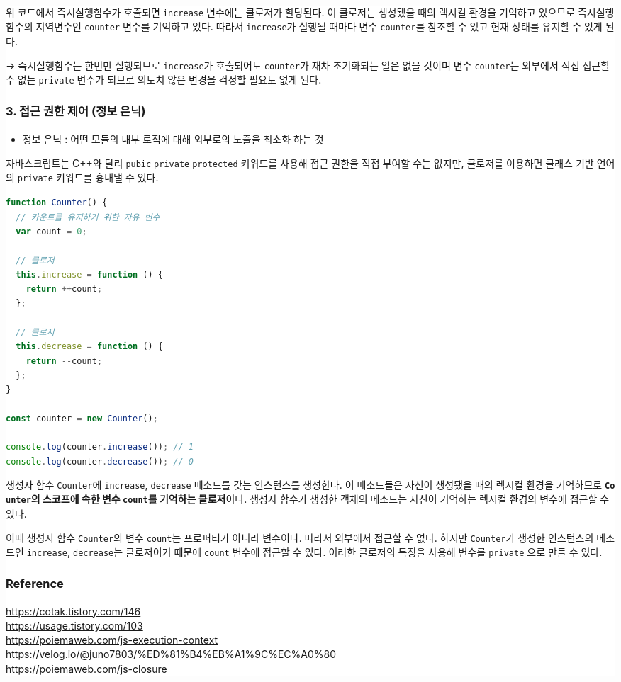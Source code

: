 ```jsx
```

위 코드에서 즉시실행함수가 호출되면 `increase` 변수에는 클로저가 할당된다. 이 클로저는 생성됐을 때의 렉시컬 환경을 기억하고 있으므로 즉시실행함수의 지역변수인 `counter` 변수를 기억하고 있다. 따라서 `increase`가 실행될 때마다 변수 `counter`를 참조할 수 있고 현재 상태를 유지할 수 있게 된다.

→ 즉시실행함수는 한번만 실행되므로 `increase`가 호출되어도 `counter`가 재차 초기화되는 일은 없을 것이며 변수 `counter`는 외부에서 직접 접근할 수 없는 `private` 변수가 되므로 의도치 않은 변경을 걱정할 필요도 없게 된다.

### 3. 접근 권한 제어 (정보 은닉)

- 정보 은닉 : 어떤 모듈의 내부 로직에 대해 외부로의 노출을 최소화 하는 것

자바스크립트는 C++와 달리 `pubic` `private` `protected` 키워드를 사용해 접근 권한을 직접 부여할 수는 없지만, 클로저를 이용하면 클래스 기반 언어의 `private` 키워드를 흉내낼 수 있다.

```jsx
function Counter() {
  // 카운트를 유지하기 위한 자유 변수
  var count = 0;

  // 클로저
  this.increase = function () {
    return ++count;
  };

  // 클로저
  this.decrease = function () {
    return --count;
  };
}

const counter = new Counter();

console.log(counter.increase()); // 1
console.log(counter.decrease()); // 0
```

생성자 함수 `Counter`에 `increase`, `decrease` 메소드를 갖는 인스턴스를 생성한다. 이 메소드들은 자신이 생성됐을 때의 렉시컬 환경을 기억하므로 **`Counter`의 스코프에 속한 변수 `count`를 기억하는 클로저**이다. 생성자 함수가 생성한 객체의 메소드는 자신이 기억하는 렉시컬 환경의 변수에 접근할 수 있다.

이때 생성자 함수 `Counter`의 변수 `count`는 프로퍼티가 아니라 변수이다. 따라서 외부에서 접근할 수 없다. 하지만 `Counter`가 생성한 인스턴스의 메소드인 `increase`, `decrease`는 클로저이기 때문에 `count` 변수에 접근할 수 있다. 이러한 클로저의 특징을 사용해 변수를 `private` 으로 만들 수 있다.

### Reference

https://cotak.tistory.com/146  
https://usage.tistory.com/103  
https://poiemaweb.com/js-execution-context  
https://velog.io/@juno7803/%ED%81%B4%EB%A1%9C%EC%A0%80  
https://poiemaweb.com/js-closure
